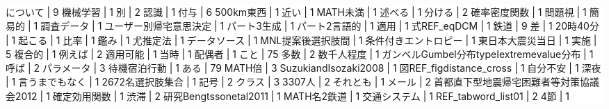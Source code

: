 について | 9
機械学習 | 1
別 | 2
認識 | 1
付与 | 6
500km東西 | 1
近い | 1
MATH未満 | 1
述べる | 1
分ける | 2
確率密度関数 | 1
問題視 | 1
簡易的 | 1
調査データ | 1
ユーザー別帰宅意思決定 | 1
パート3生成 | 1
パート2言語的 | 1
適用 | 1
式REF_eqDCM | 1
鉄道 | 9
差 | 1
20時40分 | 1
起こる | 1
比率 | 1
鑑み | 1
尤推定法 | 1
データソース | 1
MNL提案後選択肢間 | 1
条件付きエントロピー | 1
東日本大震災当日 | 1
実施 | 5
複合的 | 1
例えば | 2
適用可能 | 1
当時 | 1
配偶者 | 1
こと | 75
多数 | 2
数千人程度 | 1
ガンベルGumbel分布typeIextremevalue分布 | 1
呼ば | 2
パラメータ | 3
待機宿泊行動 | 1
ある | 79
MATH倍 | 3
SuzukiandIsozaki2008 | 1
図REF_figdistance_cross | 1
自分不安 | 1
深夜 | 1
言うまでもなく | 1
2672名選択肢集合 | 1
記号 | 2
クラス | 3
3307人 | 2
それとも | 1
メール | 2
首都直下型地震帰宅困難者等対策協議会2012 | 1
確定効用関数 | 1
渋滞 | 2
研究Bengtssonetal2011 | 1
MATH名2鉄道 | 1
交通システム | 1
REF_tabword_list01 | 2
4節 | 1
